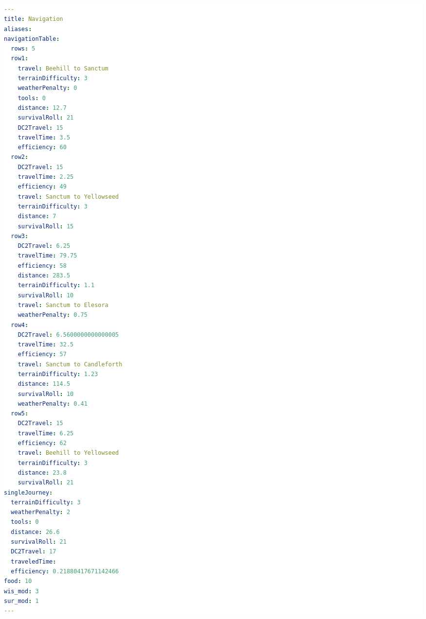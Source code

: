 ```yaml
---
title: Navigation
aliases: 
navigationTable:
  rows: 5
  row1:
    travel: Beehill to Sanctum
    terrainDifficulty: 3
    weatherPenalty: 0
    tools: 0
    distance: 12.7
    survivalRoll: 21
    DC2Travel: 15
    travelTime: 3.5
    efficiency: 60
  row2:
    DC2Travel: 15
    travelTime: 2.25
    efficiency: 49
    travel: Sanctum to Yellowseed
    terrainDifficulty: 3
    distance: 7
    survivalRoll: 15
  row3:
    DC2Travel: 6.25
    travelTime: 79.75
    efficiency: 58
    distance: 283.5
    terrainDifficulty: 1.1
    survivalRoll: 10
    travel: Sanctum to Elesora
    weatherPenalty: 0.75
  row4:
    DC2Travel: 6.5600000000000005
    travelTime: 32.5
    efficiency: 57
    travel: Sanctum to Candleforth
    terrainDifficulty: 1.23
    distance: 114.5
    survivalRoll: 10
    weatherPenalty: 0.41
  row5:
    DC2Travel: 15
    travelTime: 6.25
    efficiency: 62
    travel: Beehill to Yellowseed
    terrainDifficulty: 3
    distance: 23.8
    survivalRoll: 21
singleJourney:
  terrainDifficulty: 3
  weatherPenalty: 2
  tools: 0
  distance: 26.6
  survivalRoll: 21
  DC2Travel: 17
  traveledTime: 
  efficiency: 0.21880417671142466
food: 10
wis_mod: 3
sur_mod: 1
---
```